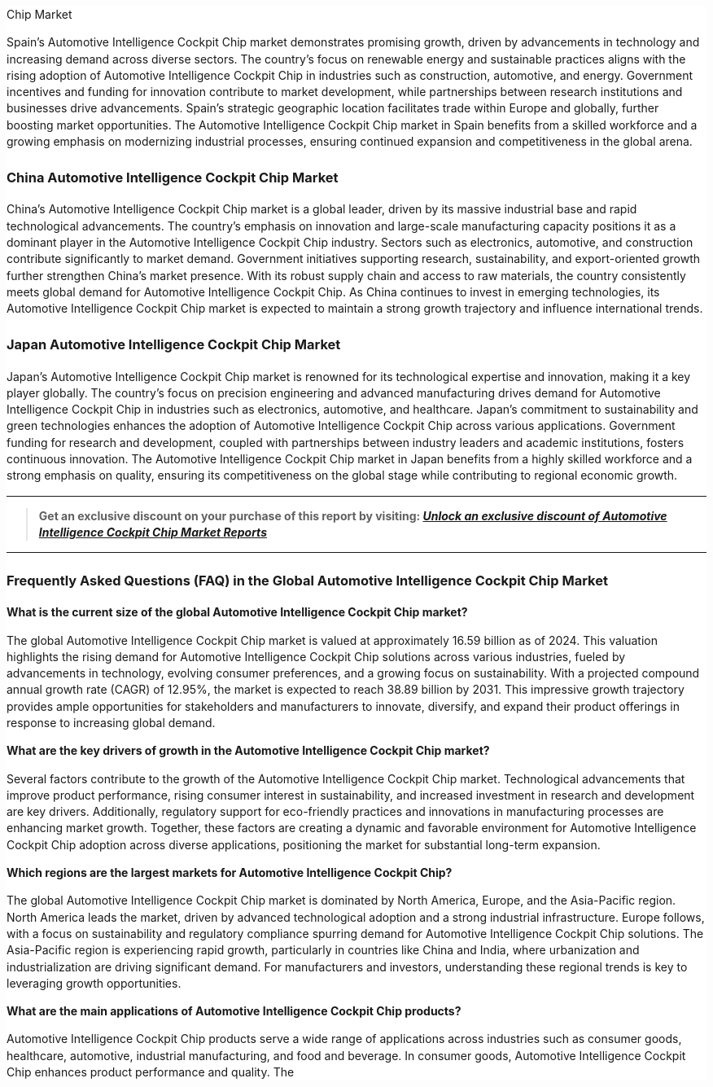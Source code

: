 Chip Market</h3><p>Spain&rsquo;s Automotive Intelligence Cockpit Chip market demonstrates promising growth, driven by advancements in technology and increasing demand across diverse sectors. The country&rsquo;s focus on renewable energy and sustainable practices aligns with the rising adoption of Automotive Intelligence Cockpit Chip in industries such as construction, automotive, and energy. Government incentives and funding for innovation contribute to market development, while partnerships between research institutions and businesses drive advancements. Spain&rsquo;s strategic geographic location facilitates trade within Europe and globally, further boosting market opportunities. The Automotive Intelligence Cockpit Chip market in Spain benefits from a skilled workforce and a growing emphasis on modernizing industrial processes, ensuring continued expansion and competitiveness in the global arena.</p><h3>China Automotive Intelligence Cockpit Chip Market</h3><p>China&rsquo;s Automotive Intelligence Cockpit Chip market is a global leader, driven by its massive industrial base and rapid technological advancements. The country&rsquo;s emphasis on innovation and large-scale manufacturing capacity positions it as a dominant player in the Automotive Intelligence Cockpit Chip industry. Sectors such as electronics, automotive, and construction contribute significantly to market demand. Government initiatives supporting research, sustainability, and export-oriented growth further strengthen China&rsquo;s market presence. With its robust supply chain and access to raw materials, the country consistently meets global demand for Automotive Intelligence Cockpit Chip. As China continues to invest in emerging technologies, its Automotive Intelligence Cockpit Chip market is expected to maintain a strong growth trajectory and influence international trends.</p><h3>Japan Automotive Intelligence Cockpit Chip Market</h3><p>Japan&rsquo;s Automotive Intelligence Cockpit Chip market is renowned for its technological expertise and innovation, making it a key player globally. The country&rsquo;s focus on precision engineering and advanced manufacturing drives demand for Automotive Intelligence Cockpit Chip in industries such as electronics, automotive, and healthcare. Japan&rsquo;s commitment to sustainability and green technologies enhances the adoption of Automotive Intelligence Cockpit Chip across various applications. Government funding for research and development, coupled with partnerships between industry leaders and academic institutions, fosters continuous innovation. The Automotive Intelligence Cockpit Chip market in Japan benefits from a highly skilled workforce and a strong emphasis on quality, ensuring its competitiveness on the global stage while contributing to regional economic growth.</p><hr /><blockquote><p><strong>Get an exclusive discount on your purchase of this report by visiting: <em><a href="://marketresearchpulse.com/ask-for-discount/109121?utm_source=Github&amp;utm_medium=091">Unlock an exclusive discount of Automotive Intelligence Cockpit Chip Market Reports</a></em>&nbsp;</strong></p></blockquote><hr /><h3>Frequently Asked Questions (FAQ) in the Global Automotive Intelligence Cockpit Chip Market</h3><p><strong>What is the current size of the global Automotive Intelligence Cockpit Chip market?</strong></p><p>The global Automotive Intelligence Cockpit Chip market is valued at approximately 16.59 billion as of 2024. This valuation highlights the rising demand for Automotive Intelligence Cockpit Chip solutions across various industries, fueled by advancements in technology, evolving consumer preferences, and a growing focus on sustainability. With a projected compound annual growth rate (CAGR) of 12.95%, the market is expected to reach 38.89 billion by 2031. This impressive growth trajectory provides ample opportunities for stakeholders and manufacturers to innovate, diversify, and expand their product offerings in response to increasing global demand.</p><p><strong>What are the key drivers of growth in the Automotive Intelligence Cockpit Chip market?</strong></p><p>Several factors contribute to the growth of the Automotive Intelligence Cockpit Chip market. Technological advancements that improve product performance, rising consumer interest in sustainability, and increased investment in research and development are key drivers. Additionally, regulatory support for eco-friendly practices and innovations in manufacturing processes are enhancing market growth. Together, these factors are creating a dynamic and favorable environment for Automotive Intelligence Cockpit Chip adoption across diverse applications, positioning the market for substantial long-term expansion.</p><p><strong>Which regions are the largest markets for Automotive Intelligence Cockpit Chip?</strong></p><p>The global Automotive Intelligence Cockpit Chip market is dominated by North America, Europe, and the Asia-Pacific region. North America leads the market, driven by advanced technological adoption and a strong industrial infrastructure. Europe follows, with a focus on sustainability and regulatory compliance spurring demand for Automotive Intelligence Cockpit Chip solutions. The Asia-Pacific region is experiencing rapid growth, particularly in countries like China and India, where urbanization and industrialization are driving significant demand. For manufacturers and investors, understanding these regional trends is key to leveraging growth opportunities.</p><p><strong>What are the main applications of Automotive Intelligence Cockpit Chip products?</strong></p><p>Automotive Intelligence Cockpit Chip products serve a wide range of applications across industries such as consumer goods, healthcare, automotive, industrial manufacturing, and food and beverage. In consumer goods, Automotive Intelligence Cockpit Chip enhances product performance and quality. The